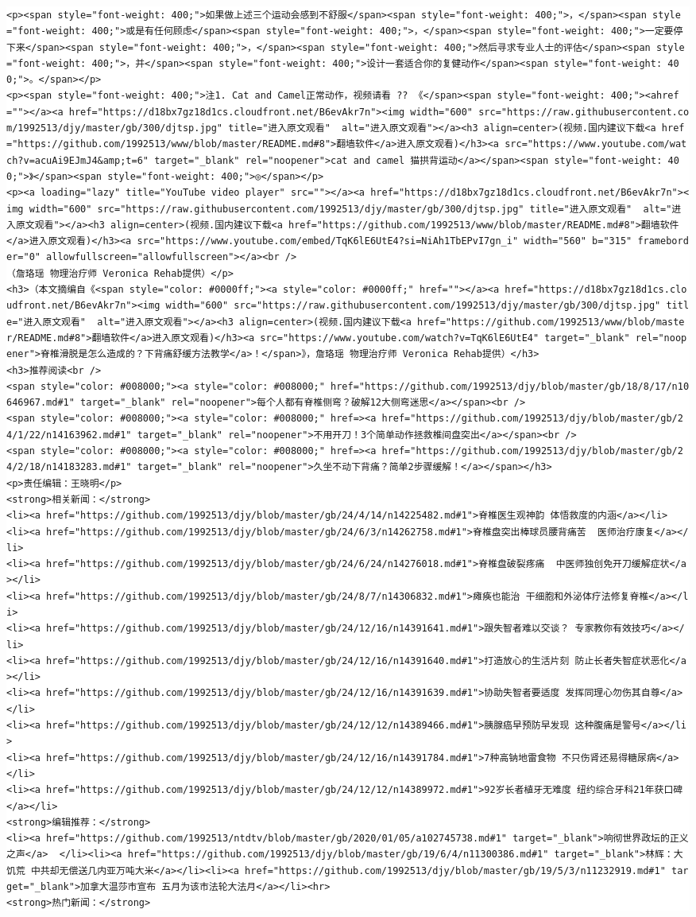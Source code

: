 ```
<p><span style="font-weight: 400;">如果做上述三个运动会感到不舒服</span><span style="font-weight: 400;">，</span><span style="font-weight: 400;">或是有任何顾虑</span><span style="font-weight: 400;">，</span><span style="font-weight: 400;">一定要停下来</span><span style="font-weight: 400;">，</span><span style="font-weight: 400;">然后寻求专业人士的评估</span><span style="font-weight: 400;">，并</span><span style="font-weight: 400;">设计一套适合你的复健动作</span><span style="font-weight: 400;">。</span></p>
<p><span style="font-weight: 400;">注1. Cat and Camel正常动作，视频请看 ?? 《</span><span style="font-weight: 400;"><ahref=""></a><a href="https://d18bx7gz18d1cs.cloudfront.net/B6evAkr7n"><img width="600" src="https://raw.githubusercontent.com/1992513/djy/master/gb/300/djtsp.jpg" title="进入原文观看"  alt="进入原文观看"></a><h3 align=center>(视频.国内建议下载<a href="https://github.com/1992513/www/blob/master/README.md#8">翻墙软件</a>进入原文观看)</h3><a src="https://www.youtube.com/watch?v=acuAi9EJmJ4&amp;t=6" target="_blank" rel="noopener">cat and camel 猫拱背运动</a></span><span style="font-weight: 400;">》</span><span style="font-weight: 400;">◎</span></p>
<p><a loading="lazy" title="YouTube video player" src=""></a><a href="https://d18bx7gz18d1cs.cloudfront.net/B6evAkr7n"><img width="600" src="https://raw.githubusercontent.com/1992513/djy/master/gb/300/djtsp.jpg" title="进入原文观看"  alt="进入原文观看"></a><h3 align=center>(视频.国内建议下载<a href="https://github.com/1992513/www/blob/master/README.md#8">翻墙软件</a>进入原文观看)</h3><a src="https://www.youtube.com/embed/TqK6lE6UtE4?si=NiAh1TbEPvI7gn_i" width="560" b="315" frameborder="0" allowfullscreen="allowfullscreen"></a><br />
（詹珞瑶 物理治疗师 Veronica Rehab提供）</p>
<h3>（本文摘编自《<span style="color: #0000ff;"><a style="color: #0000ff;" href=""></a><a href="https://d18bx7gz18d1cs.cloudfront.net/B6evAkr7n"><img width="600" src="https://raw.githubusercontent.com/1992513/djy/master/gb/300/djtsp.jpg" title="进入原文观看"  alt="进入原文观看"></a><h3 align=center>(视频.国内建议下载<a href="https://github.com/1992513/www/blob/master/README.md#8">翻墙软件</a>进入原文观看)</h3><a src="https://www.youtube.com/watch?v=TqK6lE6UtE4" target="_blank" rel="noopener">脊椎滑脱是怎么造成的？下背痛舒缓方法教学</a>！</span>》，詹珞瑶 物理治疗师 Veronica Rehab提供）</h3>
<h3>推荐阅读<br />
<span style="color: #008000;"><a style="color: #008000;" href="https://github.com/1992513/djy/blob/master/gb/18/8/17/n10646967.md#1" target="_blank" rel="noopener">每个人都有脊椎侧弯？破解12大侧弯迷思</a></span><br />
<span style="color: #008000;"><a style="color: #008000;" href=><a href="https://github.com/1992513/djy/blob/master/gb/24/1/22/n14163962.md#1" target="_blank" rel="noopener">不用开刀！3个简单动作拯救椎间盘突出</a></span><br />
<span style="color: #008000;"><a style="color: #008000;" href=><a href="https://github.com/1992513/djy/blob/master/gb/24/2/18/n14183283.md#1" target="_blank" rel="noopener">久坐不动下背痛？简单2步骤缓解！</a></span></h3>
<p>责任编辑：王晓明</p>
<strong>相关新闻：</strong>
<li><a href="https://github.com/1992513/djy/blob/master/gb/24/4/14/n14225482.md#1">脊椎医生观神韵 体悟救度的内涵</a></li>
<li><a href="https://github.com/1992513/djy/blob/master/gb/24/6/3/n14262758.md#1">脊椎盘突出棒球员腰背痛苦  医师治疗康复</a></li>
<li><a href="https://github.com/1992513/djy/blob/master/gb/24/6/24/n14276018.md#1">脊椎盘破裂疼痛  中医师独创免开刀缓解症状</a></li>
<li><a href="https://github.com/1992513/djy/blob/master/gb/24/8/7/n14306832.md#1">瘫痪也能治 干细胞和外泌体疗法修复脊椎</a></li>
<li><a href="https://github.com/1992513/djy/blob/master/gb/24/12/16/n14391641.md#1">跟失智者难以交谈？ 专家教你有效技巧</a></li>
<li><a href="https://github.com/1992513/djy/blob/master/gb/24/12/16/n14391640.md#1">打造放心的生活片刻 防止长者失智症状恶化</a></li>
<li><a href="https://github.com/1992513/djy/blob/master/gb/24/12/16/n14391639.md#1">协助失智者要适度 发挥同理心勿伤其自尊</a></li>
<li><a href="https://github.com/1992513/djy/blob/master/gb/24/12/12/n14389466.md#1">胰腺癌早预防早发现 这种腹痛是警号</a></li>
<li><a href="https://github.com/1992513/djy/blob/master/gb/24/12/16/n14391784.md#1">7种高钠地雷食物 不只伤肾还易得糖尿病</a></li>
<li><a href="https://github.com/1992513/djy/blob/master/gb/24/12/12/n14389972.md#1">92岁长者植牙无难度 纽约综合牙科21年获口碑</a></li>
<strong>编辑推荐：</strong>
<li><a href="https://github.com/1992513/ntdtv/blob/master/gb/2020/01/05/a102745738.md#1" target="_blank">响彻世界政坛的正义之声</a>  </li><li><a href="https://github.com/1992513/djy/blob/master/gb/19/6/4/n11300386.md#1" target="_blank">林辉：大饥荒 中共却无偿送几内亚万吨大米</a></li><li><a href="https://github.com/1992513/djy/blob/master/gb/19/5/3/n11232919.md#1" target="_blank">加拿大温莎市宣布 五月为该市法轮大法月</a></li><hr>
<strong>热门新闻：</strong>
```